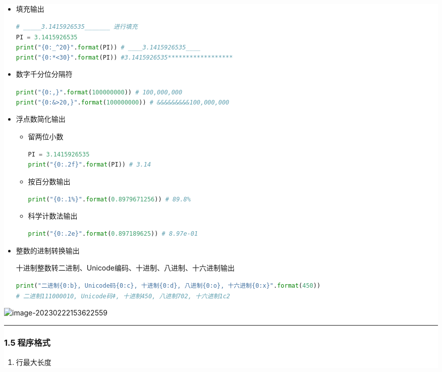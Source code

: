    - 填充输出

     ```python
     # _____3.1415926535_______ 进行填充
     PI = 3.1415926535
     print("{0:_^20}".format(PI)) # ____3.1415926535____
     print("{0:*<30}".format(PI)) #3.1415926535******************
     ```

   - 数字千分位分隔符

     ```python
     print("{0:,}".format(100000000)) # 100,000,000
     print("{0:&>20,}".format(100000000)) # &&&&&&&&&100,000,000
     ```

   - 浮点数简化输出

     - 留两位小数

       ```python
       PI = 3.1415926535
       print("{0:.2f}".format(PI)) # 3.14
       ```

     - 按百分数输出

       ```python
       print("{0:.1%}".format(0.8979671256)) # 89.8%
       ```

     - 科学计数法输出

       ```python
       print("{0:.2e}".format(0.897189625)) # 8.97e-01
       ```

   - 整数的进制转换输出

     十进制整数转二进制、Unicode编码、十进制、八进制、十六进制输出

     ```python
     print("二进制{0:b}, Unicode码{0:c}, 十进制{0:d}, 八进制{0:o}, 十六进制{0:x}".format(450)) 
     # 二进制111000010, Unicode码ǂ, 十进制450, 八进制702, 十六进制1c2
     ```

   ![image-20230222153622559](https://bucket-zly.oss-cn-beijing.aliyuncs.com/img/Typora/202303102105409.png)



---

### 1.5 程序格式

1. 行最大长度
